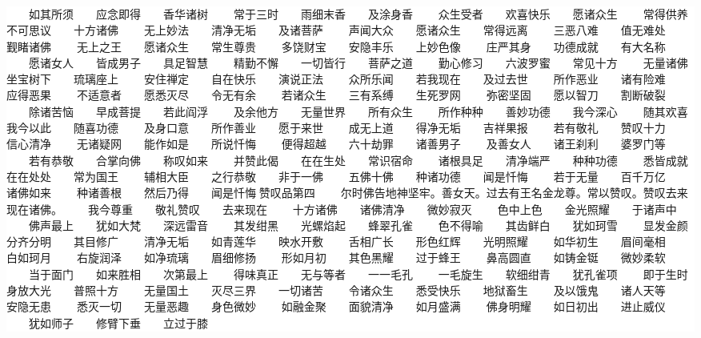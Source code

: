 　　如其所须　　应念即得　　香华诸树
　　常于三时　　雨细末香　　及涂身香
　　众生受者　　欢喜快乐　　愿诸众生
　　常得供养　　不可思议　　十方诸佛
　　无上妙法　　清净无垢　　及诸菩萨
　　声闻大众　　愿诸众生　　常得远离
　　三恶八难　　值无难处　　觐睹诸佛
　　无上之王　　愿诸众生　　常生尊贵
　　多饶财宝　　安隐丰乐　　上妙色像
　　庄严其身　　功德成就　　有大名称
　　愿诸女人　　皆成男子　　具足智慧
　　精勤不懈　　一切皆行　　菩萨之道
　　勤心修习　　六波罗蜜　　常见十方
　　无量诸佛　　坐宝树下　　琉璃座上
　　安住禅定　　自在快乐　　演说正法
　　众所乐闻　　若我现在　　及过去世
　　所作恶业　　诸有险难　　应得恶果
　　不适意者　　愿悉灭尽　　令无有余
　　若诸众生　　三有系缚　　生死罗网
　　弥密坚固　　愿以智刀　　割断破裂
　　除诸苦恼　　早成菩提　　若此阎浮
　　及余他方　　无量世界　　所有众生
　　所作种种　　善妙功德　　我今深心
　　随其欢喜　　我今以此　　随喜功德
　　及身口意　　所作善业　　愿于来世
　　成无上道　　得净无垢　　吉祥果报
　　若有敬礼　　赞叹十力　　信心清净
　　无诸疑网　　能作如是　　所说忏悔
　　便得超越　　六十劫罪　　诸善男子
　　及善女人　　诸王刹利　　婆罗门等
　　若有恭敬　　合掌向佛　　称叹如来
　　并赞此偈　　在在生处　　常识宿命
　　诸根具足　　清净端严　　种种功德
　　悉皆成就　　在在处处　　常为国王
　　辅相大臣　　之行恭敬　　非于一佛
　　五佛十佛　　种诸功德　　闻是忏悔
　　若于无量　　百千万亿　　诸佛如来
　　种诸善根　　然后乃得　　闻是忏悔
赞叹品第四
　　尔时佛告地神坚牢。善女天。过去有王名金龙尊。常以赞叹。赞叹去来现在诸佛。
　　我今尊重　　敬礼赞叹　　去来现在
　　十方诸佛　　诸佛清净　　微妙寂灭
　　色中上色　　金光照耀　　于诸声中
　　佛声最上　　犹如大梵　　深远雷音
　　其发绀黑　　光螺焰起　　蜂翠孔雀
　　色不得喻　　其齿鲜白　　犹如珂雪
　　显发金颜　　分齐分明　　其目修广
　　清净无垢　　如青莲华　　映水开敷
　　舌相广长　　形色红辉　　光明照耀
　　如华初生　　眉间毫相　　白如珂月
　　右旋润泽　　如净琉璃　　眉细修扬
　　形如月初　　其色黑耀　　过于蜂王
　　鼻高圆直　　如铸金铤　　微妙柔软
　　当于面门　　如来胜相　　次第最上
　　得味真正　　无与等者　　一一毛孔
　　一毛旋生　　软细绀青　　犹孔雀项
　　即于生时　　身放大光　　普照十方
　　无量国土　　灭尽三界　　一切诸苦
　　令诸众生　　悉受快乐　　地狱畜生
　　及以饿鬼　　诸人天等　　安隐无患
　　悉灭一切　　无量恶趣　　身色微妙
　　如融金聚　　面貌清净　　如月盛满
　　佛身明耀　　如日初出　　进止威仪
　　犹如师子　　修臂下垂　　立过于膝